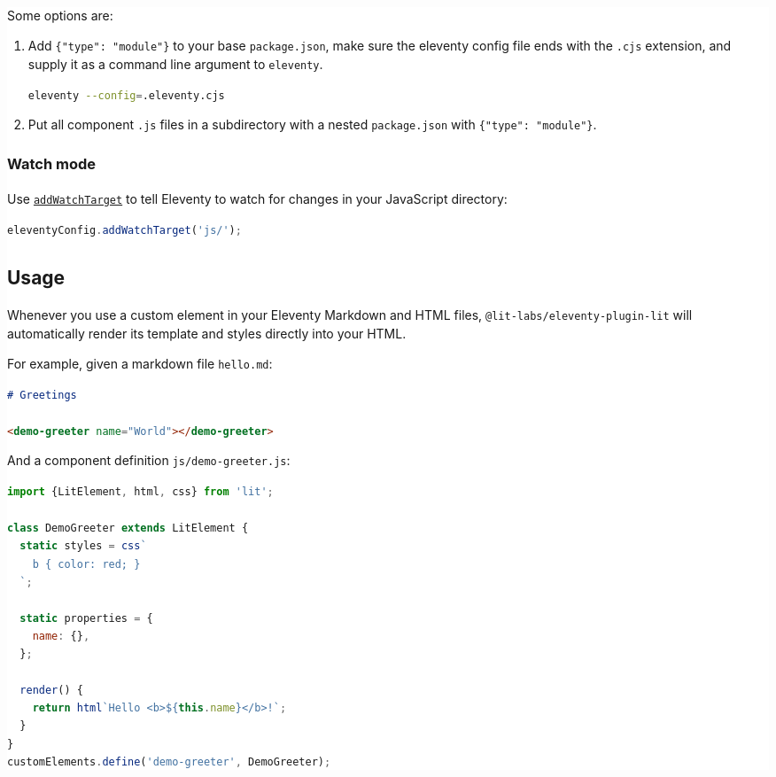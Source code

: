 Some options are:

1. Add `{"type": "module"}` to your base `package.json`, make sure the
   eleventy config file ends with the `.cjs` extension, and supply it as
   a command line argument to `eleventy`.

   ```sh
   eleventy --config=.eleventy.cjs
   ```

1. Put all component `.js` files in a subdirectory with a nested `package.json` with
   `{"type": "module"}`.

### Watch mode

Use [`addWatchTarget`](https://www.11ty.dev/docs/watch-serve/) to tell Eleventy
to watch for changes in your JavaScript directory:

```js
eleventyConfig.addWatchTarget('js/');
```

## Usage

Whenever you use a custom element in your Eleventy Markdown and HTML files,
`@lit-labs/eleventy-plugin-lit` will automatically render its template and
styles directly into your HTML.

For example, given a markdown file `hello.md`:

```md
# Greetings

<demo-greeter name="World"></demo-greeter>
```

And a component definition `js/demo-greeter.js`:


```js
import {LitElement, html, css} from 'lit';

class DemoGreeter extends LitElement {
  static styles = css`
    b { color: red; }
  `;

  static properties = {
    name: {},
  };

  render() {
    return html`Hello <b>${this.name}</b>!`;
  }
}
customElements.define('demo-greeter', DemoGreeter);
```
